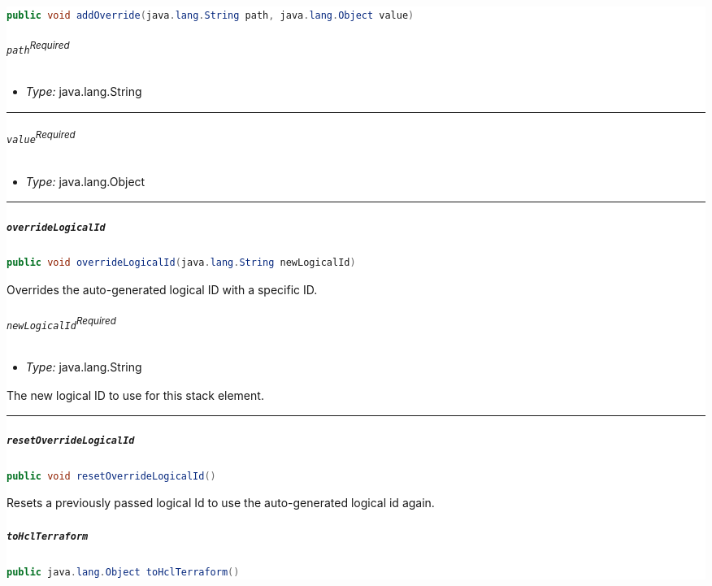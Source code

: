```java
public void addOverride(java.lang.String path, java.lang.Object value)
```

###### `path`<sup>Required</sup> <a name="path" id="@cdktf/provider-azurerm.subscriptionPolicyRemediation.SubscriptionPolicyRemediation.addOverride.parameter.path"></a>

- *Type:* java.lang.String

---

###### `value`<sup>Required</sup> <a name="value" id="@cdktf/provider-azurerm.subscriptionPolicyRemediation.SubscriptionPolicyRemediation.addOverride.parameter.value"></a>

- *Type:* java.lang.Object

---

##### `overrideLogicalId` <a name="overrideLogicalId" id="@cdktf/provider-azurerm.subscriptionPolicyRemediation.SubscriptionPolicyRemediation.overrideLogicalId"></a>

```java
public void overrideLogicalId(java.lang.String newLogicalId)
```

Overrides the auto-generated logical ID with a specific ID.

###### `newLogicalId`<sup>Required</sup> <a name="newLogicalId" id="@cdktf/provider-azurerm.subscriptionPolicyRemediation.SubscriptionPolicyRemediation.overrideLogicalId.parameter.newLogicalId"></a>

- *Type:* java.lang.String

The new logical ID to use for this stack element.

---

##### `resetOverrideLogicalId` <a name="resetOverrideLogicalId" id="@cdktf/provider-azurerm.subscriptionPolicyRemediation.SubscriptionPolicyRemediation.resetOverrideLogicalId"></a>

```java
public void resetOverrideLogicalId()
```

Resets a previously passed logical Id to use the auto-generated logical id again.

##### `toHclTerraform` <a name="toHclTerraform" id="@cdktf/provider-azurerm.subscriptionPolicyRemediation.SubscriptionPolicyRemediation.toHclTerraform"></a>

```java
public java.lang.Object toHclTerraform()
```
